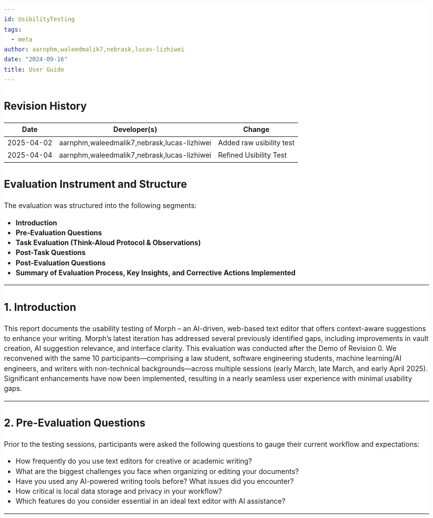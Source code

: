```yaml
---
id: UsibilityTesting
tags:
  - meta
author: aarnphm,waleedmalik7,nebrask,lucas-lizhiwei
date: "2024-09-16"
title: User Guide
---
```


## Revision History

| Date  | Developer(s) | Change                 |
| ----- | ------------ | ---------------------- |
| 2025-04-02 | aarnphm,waleedmalik7,nebrask,lucas-lizhiwei | Added raw usibility test |
| 2025-04-04 | aarnphm,waleedmalik7,nebrask,lucas-lizhiwei | Refined Usibility Test   |


## Evaluation Instrument and Structure

The evaluation was structured into the following segments:
- **Introduction**
- **Pre-Evaluation Questions**
- **Task Evaluation (Think-Aloud Protocol & Observations)**
- **Post-Task Questions**
- **Post-Evaluation Questions**
- **Summary of Evaluation Process, Key Insights, and Corrective Actions Implemented**

---

## 1. Introduction

This report documents the usability testing of Morph – an AI-driven, web-based text editor that offers context-aware suggestions to enhance your writing. Morph’s latest iteration has addressed several previously identified gaps, including improvements in vault creation, AI suggestion relevance, and interface clarity. This evaluation was conducted after the Demo of Revision 0. We reconvened with the same 10 participants—comprising a law student, software engineering students, machine learning/AI engineers, and writers with non-technical backgrounds—across multiple sessions (early March, late March, and early April 2025). Significant enhancements have now been implemented, resulting in a nearly seamless user experience with minimal usability gaps.

---

## 2. Pre-Evaluation Questions

Prior to the testing sessions, participants were asked the following questions to gauge their current workflow and expectations:
- How frequently do you use text editors for creative or academic writing?
- What are the biggest challenges you face when organizing or editing your documents?
- Have you used any AI-powered writing tools before? What issues did you encounter?
- How critical is local data storage and privacy in your workflow?
- Which features do you consider essential in an ideal text editor with AI assistance?

---